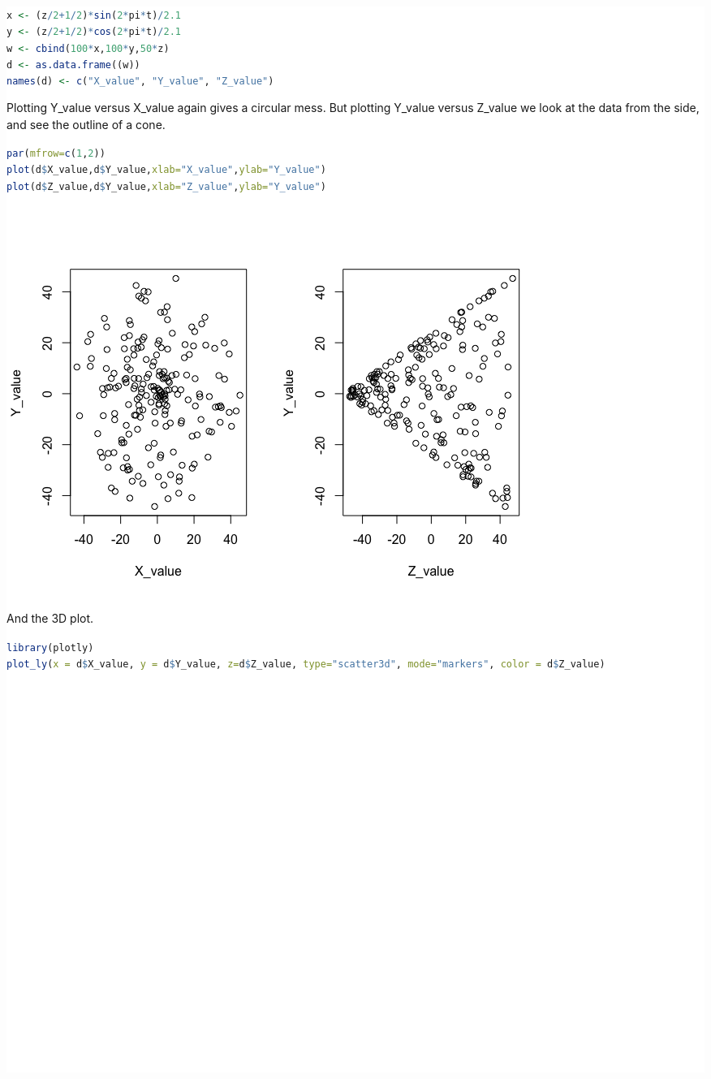 ```r
x <- (z/2+1/2)*sin(2*pi*t)/2.1
y <- (z/2+1/2)*cos(2*pi*t)/2.1
w <- cbind(100*x,100*y,50*z)     
d <- as.data.frame((w))
names(d) <- c("X_value", "Y_value", "Z_value")
```

Plotting Y_value versus X_value again gives a circular mess.  But plotting Y_value versus Z_value we look at the data from the side, and see the outline of a cone.


```r
par(mfrow=c(1,2))
plot(d$X_value,d$Y_value,xlab="X_value",ylab="Y_value")
plot(d$Z_value,d$Y_value,xlab="Z_value",ylab="Y_value")
```

![](TDAwithSimulatedData_files/figure-html/unnamed-chunk-13-1.png)

And the 3D plot.


```r
library(plotly)
plot_ly(x = d$X_value, y = d$Y_value, z=d$Z_value, type="scatter3d", mode="markers", color = d$Z_value)
```

<div id="htmlwidget-496ab16f500e35ebc091" style="width:672px;height:480px;" class="plotly html-widget"></div>